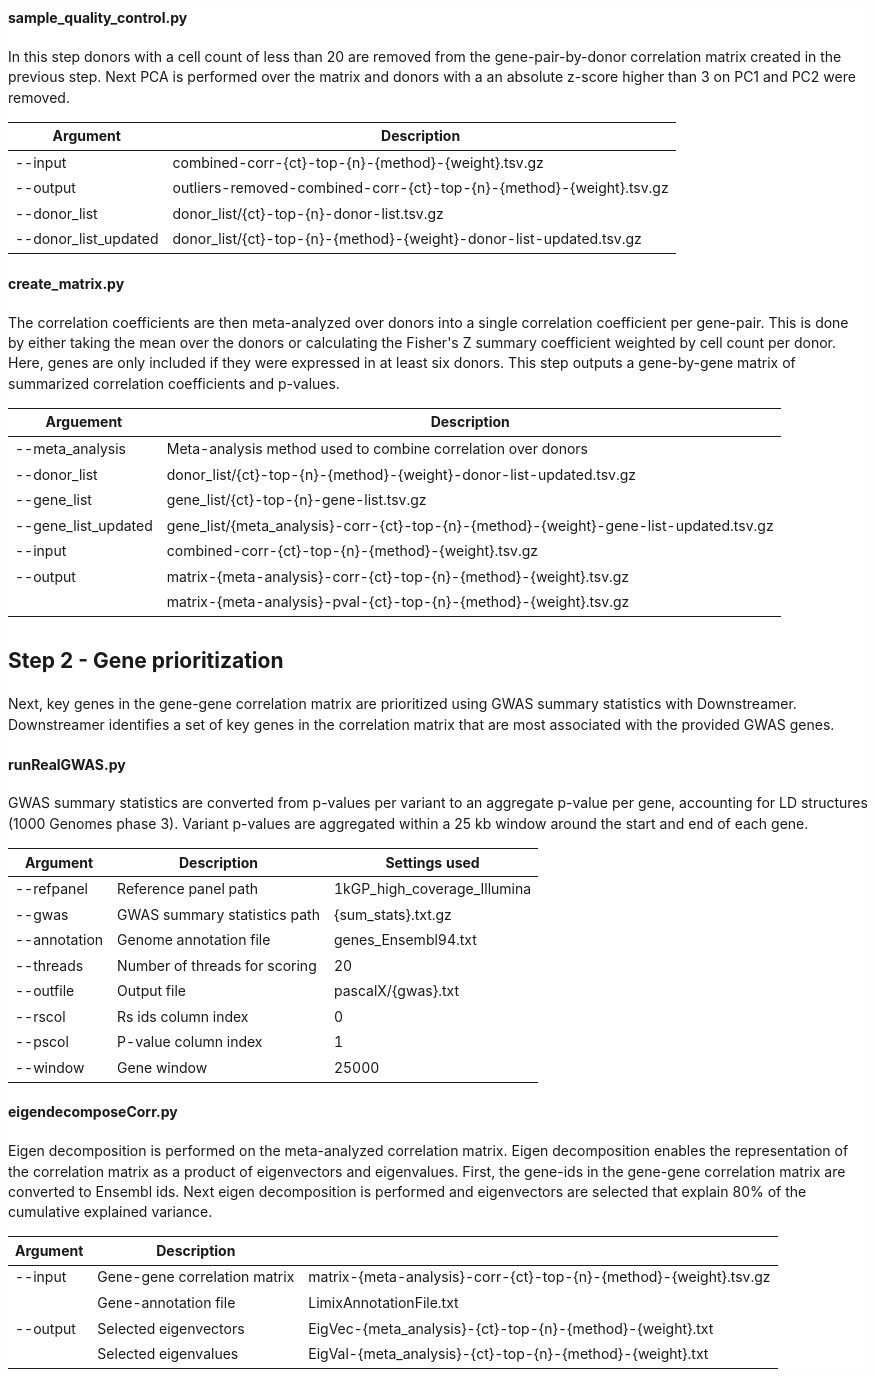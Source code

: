 #### sample_quality_control.py

In this step donors with a cell count of less than 20 are removed from the gene-pair-by-donor correlation matrix created in the previous step. Next PCA is performed over the matrix and donors with a an absolute z-score higher than 3 on PC1 and PC2 were removed.  

| Argument              	| Description                                                             	|
|-----------------------	|-------------------------------------------------------------------------	|
| --input               	| combined-corr-{ct}-top-{n}-{method}-{weight}.tsv.gz                     	|
| --output              	| outliers-removed-combined-corr-{ct}-top-{n}-{method}-{weight}.tsv.gz    	|
| --donor_list          	| donor_list/{ct}-top-{n}-donor-list.tsv.gz                               	|
| --donor_list_updated  	| donor_list/{ct}-top-{n}-{method}-{weight}-donor-list-updated.tsv.gz     	|

#### create_matrix.py

The correlation coefficients are then meta-analyzed over donors into a single correlation coefficient per gene-pair. This is done by either taking the mean over the donors or calculating the Fisher's Z summary coefficient weighted by cell count per donor. Here, genes are only included if they were expressed in at least six donors.  This step outputs a gene-by-gene matrix of summarized correlation coefficients and p-values.  

| Arguement            	| Description                                                                             	|
|----------------------	|-----------------------------------------------------------------------------------------	|
| --meta_analysis      	| Meta-analysis method used to combine correlation over donors                            	|
| --donor_list         	| donor_list/{ct}-top-{n}-{method}-{weight}-donor-list-updated.tsv.gz                     	|
| --gene_list          	| gene_list/{ct}-top-{n}-gene-list.tsv.gz                                                 	|
| --gene_list_updated  	| gene_list/{meta_analysis}-corr-{ct}-top-{n}-{method}-{weight}-gene-list-updated.tsv.gz  	|
| --input              	| combined-corr-{ct}-top-{n}-{method}-{weight}.tsv.gz                                     	|
| --output             	| matrix-{meta-analysis}-corr-{ct}-top-{n}-{method}-{weight}.tsv.gz                       	|
|                      	| matrix-{meta-analysis}-pval-{ct}-top-{n}-{method}-{weight}.tsv.gz                       	|


## Step 2 - Gene prioritization 

Next, key genes in the gene-gene correlation matrix are prioritized using GWAS summary statistics with Downstreamer. Downstreamer identifies a set of key genes in the correlation matrix that are most associated with the provided GWAS genes. 

#### runRealGWAS.py

GWAS summary statistics are converted from p-values per variant to an aggregate p-value per gene, accounting for LD structures (1000 Genomes phase 3). Variant p-values are aggregated within a 25 kb window around the start and end of each gene.  

| Argument      	| Description                    	| Settings used                	|
|---------------	|--------------------------------	|------------------------------	|
| --refpanel    	| Reference panel path           	| 1kGP_high_coverage_Illumina  	|
| --gwas        	| GWAS summary statistics path   	| {sum_stats}.txt.gz           	|
| --annotation  	| Genome annotation file         	| genes_Ensembl94.txt          	|
| --threads     	| Number of threads for scoring  	| 20                           	|
| --outfile     	| Output file                    	| pascalX/{gwas}.txt           	|
| --rscol       	| Rs ids column index            	| 0                            	|
| --pscol       	| P-value column index           	| 1                            	|
| --window      	| Gene window                    	| 25000                        	|

#### eigendecomposeCorr.py

Eigen decomposition is performed on the meta-analyzed correlation matrix. Eigen decomposition enables the representation of the correlation matrix as a product of eigenvectors and eigenvalues. First, the gene-ids in the gene-gene correlation matrix are converted to Ensembl ids. Next eigen decomposition is performed and eigenvectors are selected that explain 80% of the cumulative explained variance.  

| Argument  	| Description                   	|                                                                    	|
|-----------	|-------------------------------	|--------------------------------------------------------------------	|
| --input   	| Gene-gene correlation matrix  	| matrix-{meta-analysis}-corr-{ct}-top-{n}-{method}-{weight}.tsv.gz  	|
|           	| Gene-annotation file          	| LimixAnnotationFile.txt                                            	|
| --output  	| Selected eigenvectors         	| EigVec-{meta_analysis}-{ct}-top-{n}-{method}-{weight}.txt          	|
|           	| Selected eigenvalues          	| EigVal-{meta_analysis}-{ct}-top-{n}-{method}-{weight}.txt          	|
